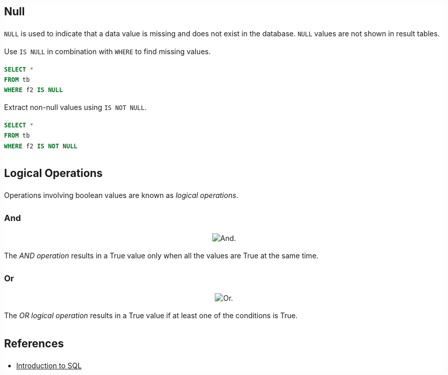 ## Null

`NULL` is used to indicate that a data value is missing and does not exist in the database. `NULL` values are not shown in result tables.

Use `IS NULL` in combination with `WHERE` to find missing values.

```sql
SELECT * 
FROM tb 
WHERE f2 IS NULL
```

Extract non-null values using `IS NOT NULL`.

```sql
SELECT * 
FROM tb 
WHERE f2 IS NOT NULL
```

## Logical Operations

Operations involving boolean values are known as *logical operations*.

### And

<p align="center">
<img src="https://lecontent.sololearn.com/material-images/f3aadf1b0f254c9b9c4583e42d806694-Frame27192.png" alt="And." width="500"/>
</p>

The *AND operation* results in a True value only when all the values are True at the same time.

### Or

<p align="center">
<img src="https://lecontent.sololearn.com/material-images/887e49a38f744ccb8690e0238a8ded4c-4.06.15.png" alt="Or." width="500"/>
</p>

The *OR logical operation* results in a True value if at least one of the conditions is True.

## References

- [Introduction to SQL](https://www.sololearn.com/en/learn/courses/sql-introduction)
